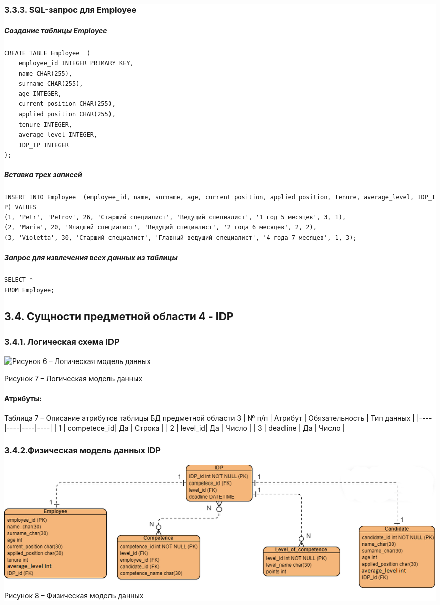 ### 3.3.3. SQL-запрос для Employee
##### Создание таблицы Employee
```   
CREATE TABLE Employee  (  
    employee_id INTEGER PRIMARY KEY,  
    name CHAR(255),  
    surname CHAR(255),  
    age INTEGER,
    current position CHAR(255),  
    applied position CHAR(255),  
    tenure INTEGER,
    average_level INTEGER,
    IDP_IP INTEGER
);
```
##### Вставка трех записей  
```
INSERT INTO Employee  (employee_id, name, surname, age, current position, applied position, tenure, average_level, IDP_IP) VALUES  
(1, 'Petr', 'Petrov', 26, 'Старший специалист', 'Ведущий специалист', '1 год 5 месяцев', 3, 1),  
(2, 'Maria', 20, 'Младший специалист', 'Ведущий специалист', '2 года 6 месяцев', 2, 2),  
(3, 'Violetta', 30, 'Старший специалист', 'Главный ведущий специалист', '4 года 7 месяцев', 1, 3);
```
##### Запрос для извлечения всех данных из таблицы  
```
SELECT *  
FROM Employee;
```

## 3.4.	Сущности предметной области 4 - IDP
### 3.4.1.  Логическая схема IDP 
![Рисунок 6 – Логическая модель данных ](logic_idp.png) 

Рисунок 7 – Логическая модель данных

#### Атрибуты:
Таблица 7 – Описание атрибутов таблицы БД предметной области 3
| № п/п | Атрибут | Обязательность | Тип данных |
|----|----|----|----|
| 1 |  competece_id|  Да | Строка |
| 2 |  level_id|  Да |  Число  |
| 3 | deadline |  Да | Число  |


### 3.4.2.Физическая модель данных IDP
![Рисунок 4 – Физическая модель данных](physical_IDP2.png) 
<br/>Рисунок 8 – Физическая модель данных